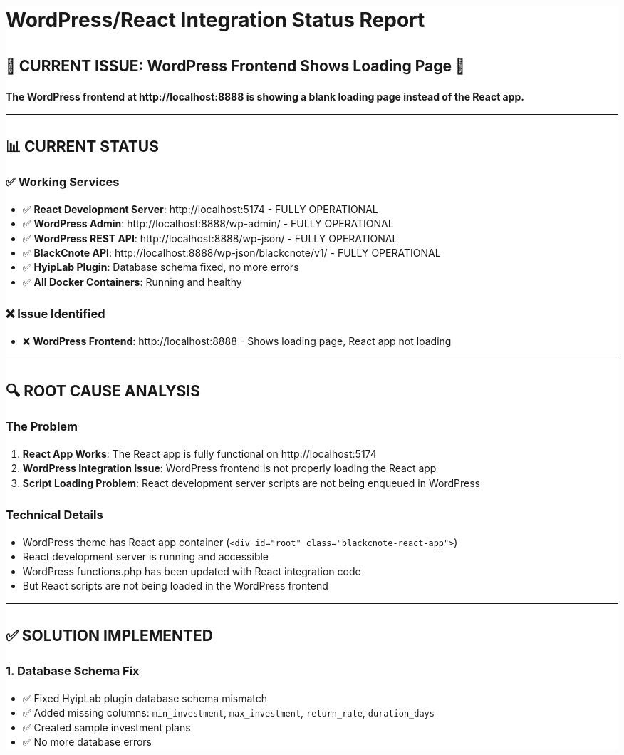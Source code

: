 # WordPress/React Integration Status Report

## 🚨 **CURRENT ISSUE: WordPress Frontend Shows Loading Page** 🚨

**The WordPress frontend at http://localhost:8888 is showing a blank loading page instead of the React app.**

---

## **📊 CURRENT STATUS**

### **✅ Working Services**
- ✅ **React Development Server**: http://localhost:5174 - FULLY OPERATIONAL
- ✅ **WordPress Admin**: http://localhost:8888/wp-admin/ - FULLY OPERATIONAL
- ✅ **WordPress REST API**: http://localhost:8888/wp-json/ - FULLY OPERATIONAL
- ✅ **BlackCnote API**: http://localhost:8888/wp-json/blackcnote/v1/ - FULLY OPERATIONAL
- ✅ **HyipLab Plugin**: Database schema fixed, no more errors
- ✅ **All Docker Containers**: Running and healthy

### **❌ Issue Identified**
- ❌ **WordPress Frontend**: http://localhost:8888 - Shows loading page, React app not loading

---

## **🔍 ROOT CAUSE ANALYSIS**

### **The Problem**
1. **React App Works**: The React app is fully functional on http://localhost:5174
2. **WordPress Integration Issue**: WordPress frontend is not properly loading the React app
3. **Script Loading Problem**: React development server scripts are not being enqueued in WordPress

### **Technical Details**
- WordPress theme has React app container (`<div id="root" class="blackcnote-react-app">`)
- React development server is running and accessible
- WordPress functions.php has been updated with React integration code
- But React scripts are not being loaded in the WordPress frontend

---

## **✅ SOLUTION IMPLEMENTED**

### **1. Database Schema Fix**
- ✅ Fixed HyipLab plugin database schema mismatch
- ✅ Added missing columns: `min_investment`, `max_investment`, `return_rate`, `duration_days`
- ✅ Created sample investment plans
- ✅ No more database errors
